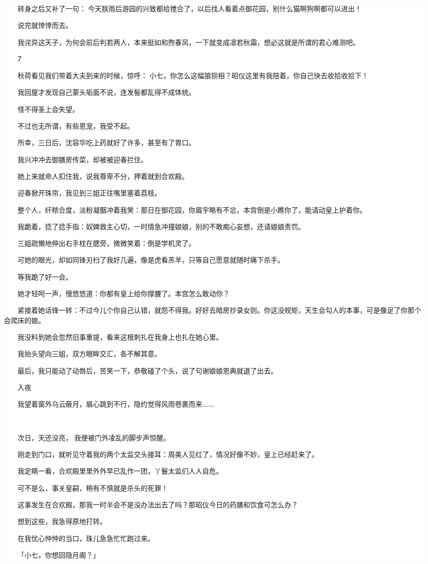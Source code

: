 &emsp;&emsp;转身之后又补了一句： 今天朕雨后游园的兴致都给搅合了，以后找人看着点御花园，别什么猫啊狗啊都可以进出！   
  
&emsp;&emsp;说完就悻悻而去。   
  
&emsp;&emsp;我诧异这天子，为何会前后判若两人，本来挺如和煦春风，一下就变成凛若秋霜，想必这就是所谓的君心难测吧。   
  
&emsp;&emsp;7  
  
&emsp;&emsp;秋荷看见我们带着大夫到来的时候，惊呼： 小七，你怎么这幅狼狈相？昭仪这里有我陪着，你自己快去收拾收拾下！   
  
&emsp;&emsp;我回屋才发现自己蒙头垢面不说，连发髻都乱得不成体统。   
  
&emsp;&emsp;怪不得圣上会失望。   
  
&emsp;&emsp;不过也无所谓，有些恩宠，我受不起。   
  
&emsp;&emsp;所幸，三日后，沈容华吃上药就好了许多，甚至有了胃口。  
  
&emsp;&emsp;我兴冲冲去御膳房传菜，却被被迎春拦住。  
  
&emsp;&emsp;她上来就命人扣住我，说我尊卑不分，押着就到合欢殿。  
  
&emsp;&emsp;迎春掀开珠帘，我见到三姐正往嘴里塞着荔枝。  
  
&emsp;&emsp;整个人，纤秾合度，淡粉凝胭冲着我笑：那日在御花园，你眉宇略有不忿，本宫倒是小瞧你了，能请动皇上护着你。  
  
&emsp;&emsp;我跪着，捻了捻手指：奴婢救主心切，一时情急冲撞娘娘，别的不敢痴心妄想，还请娘娘责罚。  
  
&emsp;&emsp;三姐疏懒地伸出右手枕在腮旁，微微笑着：倒是学机灵了。  
  
&emsp;&emsp;可她的眼光，却如同锋刃扫了我好几遍，像是虎看羔羊，只等自己愿意就随时痛下杀手。  
  
&emsp;&emsp;等我跪了好一会。  
  
&emsp;&emsp;她才轻呵一声，慢悠悠道：你都有皇上给你撑腰了。本宫怎么敢动你？  
  
&emsp;&emsp;紧接着她话锋一转：不过今儿个你自己认错，就怨不得我。好好去暗房抄录女则。你这没规矩，天生会勾人的本事，可是像足了你那个会爬床的娘。  
  
&emsp;&emsp;我没料到她会忽然旧事重提，看来这根刺扎在我身上也扎在她心里。  
  
&emsp;&emsp;我抬头望向三姐，双方眼眸交汇，各不解其意。  
  
&emsp;&emsp;最后，我只能动了动唇后，苦笑一下，恭敬磕了个头，说了句谢娘娘恩典就退了出去。  
  
&emsp;&emsp;入夜  
  
&emsp;&emsp;我望着窗外乌云蔽月，眉心跳到不行，隐约觉得风雨卷裹而来……  
  
&emsp;&emsp;   
  
&emsp;&emsp;次日，天还没亮， 我便被门外凌乱的脚步声惊醒。   
  
&emsp;&emsp;刚走到门口，就听见守着我的两个太监交头接耳：周美人见红了，情况好像不妙，皇上已经赶来了。   
  
&emsp;&emsp;我定睛一看，合欢殿里里外外早已乱作一团，丫鬟太监们人人自危。   
  
&emsp;&emsp;可不是么，事关皇嗣，稍有不慎就是杀头的死罪！   
  
&emsp;&emsp;这事发生在合欢殿，那我一时半会不是没办法出去了吗？那昭仪今日的药膳和饮食可怎么办？   
  
&emsp;&emsp;想到这些，我急得原地打转。   
  
&emsp;&emsp;在我忧心忡忡的当口，珠儿急急忙忙跑过来。   
  
&emsp;&emsp;「小七，你想回隐月阁？」   
  